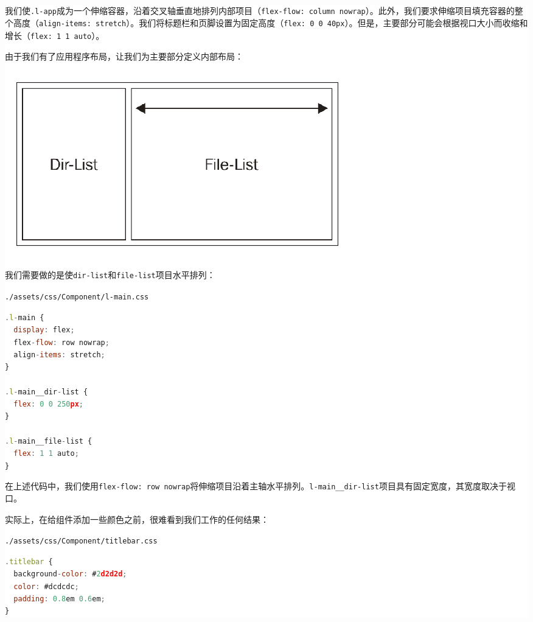 我们使`.l-app`成为一个伸缩容器，沿着交叉轴垂直地排列内部项目（`flex-flow: column nowrap`）。此外，我们要求伸缩项目填充容器的整个高度（`align-items: stretch`）。我们将标题栏和页脚设置为固定高度（`flex: 0 0 40px`）。但是，主要部分可能会根据视口大小而收缩和增长（`flex: 1 1 auto`）。

由于我们有了应用程序布局，让我们为主要部分定义内部布局：

![](img/1e6327d8-6dc1-4d44-bcb1-2ddc77b39764.png)

我们需要做的是使`dir-list`和`file-list`项目水平排列：

`./assets/css/Component/l-main.css`

```js
.l-main { 
  display: flex; 
  flex-flow: row nowrap; 
  align-items: stretch; 
} 

.l-main__dir-list { 
  flex: 0 0 250px; 
} 

.l-main__file-list { 
  flex: 1 1 auto; 
} 

```

在上述代码中，我们使用`flex-flow: row nowrap`将伸缩项目沿着主轴水平排列。`l-main__dir-list`项目具有固定宽度，其宽度取决于视口。

实际上，在给组件添加一些颜色之前，很难看到我们工作的任何结果：

`./assets/css/Component/titlebar.css`

```js
.titlebar { 
  background-color: #2d2d2d; 
  color: #dcdcdc; 
  padding: 0.8em 0.6em; 
} 

```
